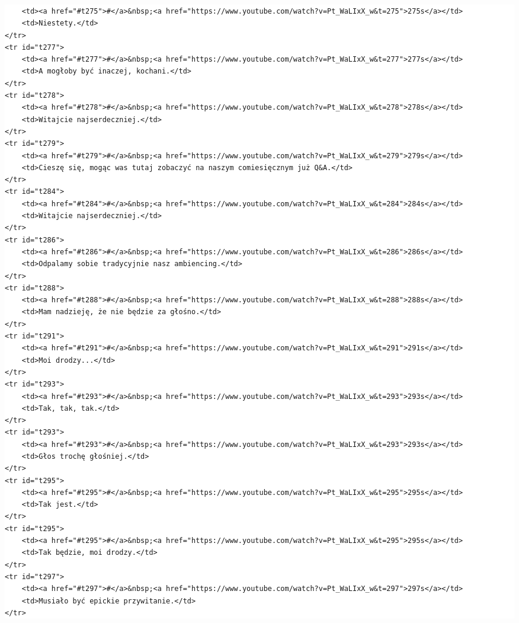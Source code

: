         <td><a href="#t275">#</a>&nbsp;<a href="https://www.youtube.com/watch?v=Pt_WaLIxX_w&t=275">275s</a></td>
        <td>Niestety.</td>
    </tr>
    <tr id="t277">
        <td><a href="#t277">#</a>&nbsp;<a href="https://www.youtube.com/watch?v=Pt_WaLIxX_w&t=277">277s</a></td>
        <td>A mogłoby być inaczej, kochani.</td>
    </tr>
    <tr id="t278">
        <td><a href="#t278">#</a>&nbsp;<a href="https://www.youtube.com/watch?v=Pt_WaLIxX_w&t=278">278s</a></td>
        <td>Witajcie najserdeczniej.</td>
    </tr>
    <tr id="t279">
        <td><a href="#t279">#</a>&nbsp;<a href="https://www.youtube.com/watch?v=Pt_WaLIxX_w&t=279">279s</a></td>
        <td>Cieszę się, mogąc was tutaj zobaczyć na naszym comiesięcznym już Q&A.</td>
    </tr>
    <tr id="t284">
        <td><a href="#t284">#</a>&nbsp;<a href="https://www.youtube.com/watch?v=Pt_WaLIxX_w&t=284">284s</a></td>
        <td>Witajcie najserdeczniej.</td>
    </tr>
    <tr id="t286">
        <td><a href="#t286">#</a>&nbsp;<a href="https://www.youtube.com/watch?v=Pt_WaLIxX_w&t=286">286s</a></td>
        <td>Odpalamy sobie tradycyjnie nasz ambiencing.</td>
    </tr>
    <tr id="t288">
        <td><a href="#t288">#</a>&nbsp;<a href="https://www.youtube.com/watch?v=Pt_WaLIxX_w&t=288">288s</a></td>
        <td>Mam nadzieję, że nie będzie za głośno.</td>
    </tr>
    <tr id="t291">
        <td><a href="#t291">#</a>&nbsp;<a href="https://www.youtube.com/watch?v=Pt_WaLIxX_w&t=291">291s</a></td>
        <td>Moi drodzy...</td>
    </tr>
    <tr id="t293">
        <td><a href="#t293">#</a>&nbsp;<a href="https://www.youtube.com/watch?v=Pt_WaLIxX_w&t=293">293s</a></td>
        <td>Tak, tak, tak.</td>
    </tr>
    <tr id="t293">
        <td><a href="#t293">#</a>&nbsp;<a href="https://www.youtube.com/watch?v=Pt_WaLIxX_w&t=293">293s</a></td>
        <td>Głos trochę głośniej.</td>
    </tr>
    <tr id="t295">
        <td><a href="#t295">#</a>&nbsp;<a href="https://www.youtube.com/watch?v=Pt_WaLIxX_w&t=295">295s</a></td>
        <td>Tak jest.</td>
    </tr>
    <tr id="t295">
        <td><a href="#t295">#</a>&nbsp;<a href="https://www.youtube.com/watch?v=Pt_WaLIxX_w&t=295">295s</a></td>
        <td>Tak będzie, moi drodzy.</td>
    </tr>
    <tr id="t297">
        <td><a href="#t297">#</a>&nbsp;<a href="https://www.youtube.com/watch?v=Pt_WaLIxX_w&t=297">297s</a></td>
        <td>Musiało być epickie przywitanie.</td>
    </tr>